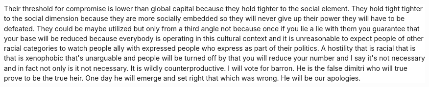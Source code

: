 Their threshold for compromise is lower than global capital because they hold tighter to the social element. They hold tight tighter to the social dimension because they are more socially embedded so they will never  give up their power they will have to be defeated. They could be maybe utilized but only from a third angle not because once if you lie a lie with them you guarantee that your base will be reduced because everybody is operating in this cultural context and it is unreasonable to expect people of other racial categories to watch people ally with expressed people who express as part of their politics. A hostility that is racial that is that is xenophobic that's unarguable and people will be turned off by that you will reduce your number and I say it's not necessary and in fact not only is it not necessary. It is wildly counterproductive. I will vote for barron. He is the false dimitri who will true prove to be the true heir. One day he will emerge and set right that which was wrong. He will be our apologies.


